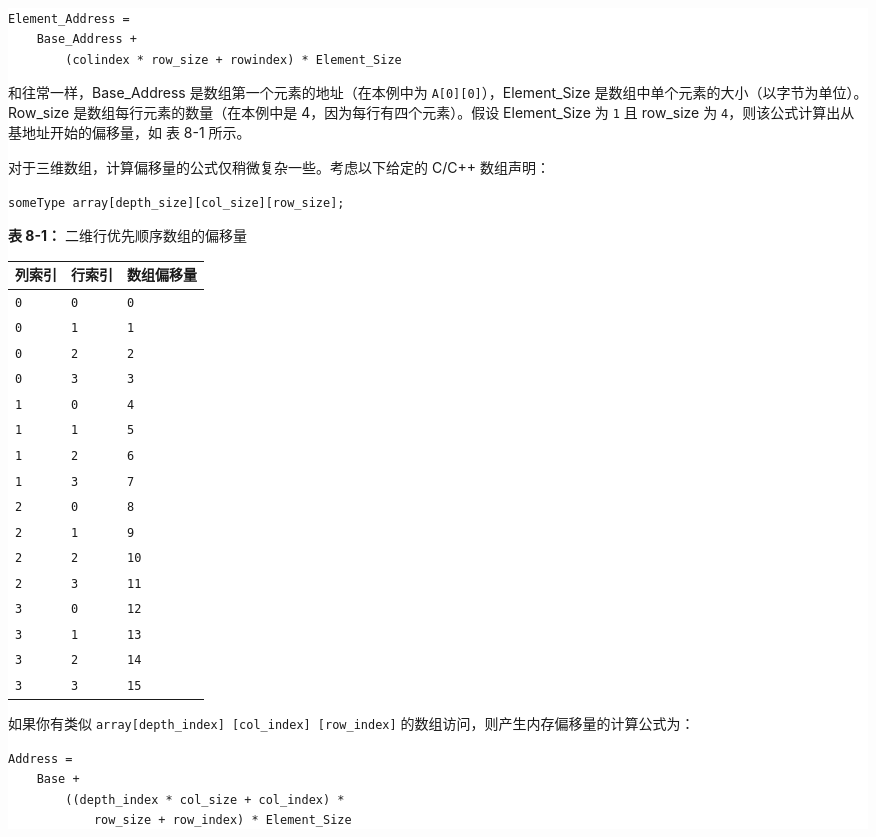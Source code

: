 ```
Element_Address =
    Base_Address +
        (colindex * row_size + rowindex) * Element_Size
```

和往常一样，Base_Address 是数组第一个元素的地址（在本例中为 `A[0][0]`），Element_Size 是数组中单个元素的大小（以字节为单位）。Row_size 是数组每行元素的数量（在本例中是 4，因为每行有四个元素）。假设 Element_Size 为 `1` 且 row_size 为 `4`，则该公式计算出从基地址开始的偏移量，如 表 8-1 所示。

对于三维数组，计算偏移量的公式仅稍微复杂一些。考虑以下给定的 C/C++ 数组声明：

```
someType array[depth_size][col_size][row_size];
```

**表 8-1：** 二维行优先顺序数组的偏移量

| **列索引** | **行索引** | **数组偏移量** |
| --- | --- | --- |
| `0` | `0` | `0` |
| `0` | `1` | `1` |
| `0` | `2` | `2` |
| `0` | `3` | `3` |
| `1` | `0` | `4` |
| `1` | `1` | `5` |
| `1` | `2` | `6` |
| `1` | `3` | `7` |
| `2` | `0` | `8` |
| `2` | `1` | `9` |
| `2` | `2` | `10` |
| `2` | `3` | `11` |
| `3` | `0` | `12` |
| `3` | `1` | `13` |
| `3` | `2` | `14` |
| `3` | `3` | `15` |

如果你有类似 `array[depth_index] [col_index] [row_index]` 的数组访问，则产生内存偏移量的计算公式为：

```
Address =
    Base +
        ((depth_index * col_size + col_index) *
            row_size + row_index) * Element_Size
```
